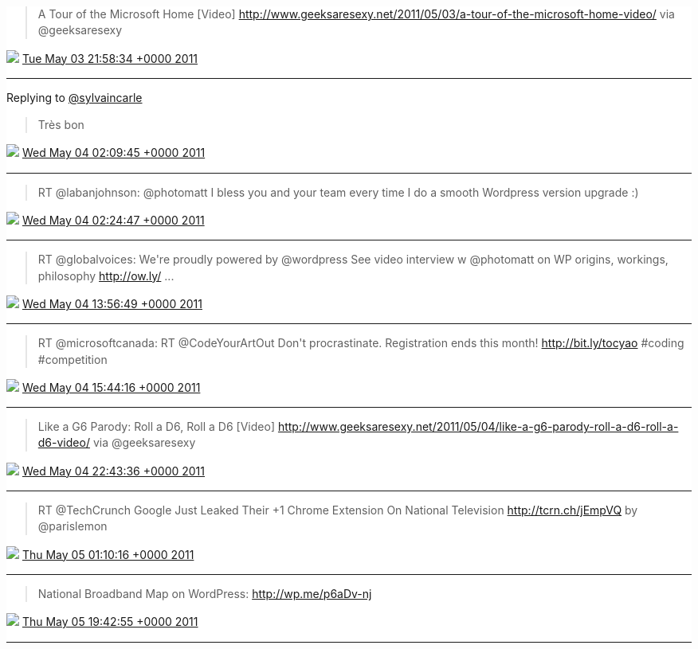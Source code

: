 > A Tour of the Microsoft Home [Video] http://www.geeksaresexy.net/2011/05/03/a-tour-of-the-microsoft-home-video/ via @geeksaresexy

<img src="/media/tweet.ico" width="12" /> [Tue May 03 21:58:34 +0000 2011](https://twitter.com/eduplessis/status/65535749247860736)

----

Replying to [@sylvaincarle](https://twitter.com/sylvain/status/65598465908031489)

> Très bon

<img src="/media/tweet.ico" width="12" /> [Wed May 04 02:09:45 +0000 2011](https://twitter.com/eduplessis/status/65598961121107968)

----

> RT @labanjohnson: @photomatt I bless you and your team every time I do a smooth Wordpress version upgrade :)

<img src="/media/tweet.ico" width="12" /> [Wed May 04 02:24:47 +0000 2011](https://twitter.com/eduplessis/status/65602741808017410)

----

> RT @globalvoices: We're proudly powered by @wordpress See video interview w @photomatt on WP origins, workings, philosophy http://ow.ly/ ...

<img src="/media/tweet.ico" width="12" /> [Wed May 04 13:56:49 +0000 2011](https://twitter.com/eduplessis/status/65776899489665024)

----

> RT @microsoftcanada: RT @CodeYourArtOut Don't procrastinate. Registration ends this month! http://bit.ly/tocyao #coding #competition

<img src="/media/tweet.ico" width="12" /> [Wed May 04 15:44:16 +0000 2011](https://twitter.com/eduplessis/status/65803939391606785)

----

> Like a G6 Parody: Roll a D6, Roll a D6 [Video] http://www.geeksaresexy.net/2011/05/04/like-a-g6-parody-roll-a-d6-roll-a-d6-video/ via @geeksaresexy

<img src="/media/tweet.ico" width="12" /> [Wed May 04 22:43:36 +0000 2011](https://twitter.com/eduplessis/status/65909468369661952)

----

> RT @TechCrunch Google Just Leaked Their +1 Chrome Extension On National Television http://tcrn.ch/jEmpVQ by @parislemon

<img src="/media/tweet.ico" width="12" /> [Thu May 05 01:10:16 +0000 2011](https://twitter.com/eduplessis/status/65946377766703104)

----

> National Broadband Map on WordPress: http://wp.me/p6aDv-nj

<img src="/media/tweet.ico" width="12" /> [Thu May 05 19:42:55 +0000 2011](https://twitter.com/eduplessis/status/66226385433272320)

----
